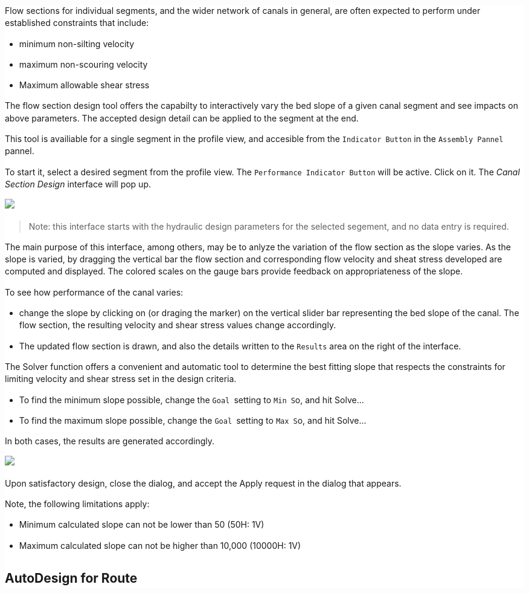 Flow sections for individual segments, and the wider network of canals in general, are often expected to perform under established constraints that include:

- minimum non-silting velocity

- maximum non-scouring velocity

- Maximum allowable shear stress

The flow section design tool offers the capabilty to interactively vary the bed slope of a given canal segment and see impacts on above parameters. The accepted design detail can be applied to the segment at the end.

This tool is availiable for a single segment in the profile view, and accesible from the `Indicator Button` in the `Assembly Pannel` pannel.

To start it, select a desired segment from the profile view. The `Performance Indicator Button` will be active. Click on it. The *Canal Section Design* interface will pop up.

![](Images/Image%20023.png)

> Note: this interface starts with the hydraulic design parameters for the selected segement, and no data entry is required.

The main purpose of this interface, among others, may be to anlyze the variation of the flow section as the slope varies. As the slope is varied, by dragging the vertical bar the flow section and corresponding flow velocity and sheat stress developed are computed and displayed. The colored scales on the gauge bars provide feedback on appropriateness of the slope.

To see how performance of the canal varies:

* change the slope by clicking on (or draging the marker) on the vertical slider bar representing the bed slope of the canal. The flow section, the resulting velocity and shear stress values change accordingly.

* The updated flow section is drawn, and also the details written to the `Results` area on the right of the interface.

The Solver function offers a convenient and automatic tool to determine the best fitting slope that respects the constraints for limiting velocity and shear stress set in the design criteria. 

* To find the minimum slope possible, change the `Goal `setting to `Min S`o, and hit Solve...

* To find the maximum slope possible, change the `Goal `setting to `Max S`o, and hit Solve...

In both cases, the results are generated accordingly.

![](Images/Image%20027.png)

Upon satisfactory design, close the dialog, and accept the Apply request in the dialog that appears.

Note, the following limitations apply:

- Minimum calculated slope can not be lower than 50 (50H: 1V)

- Maximum calculated slope can not be higher than 10,000 (10000H: 1V)

## AutoDesign for Route
